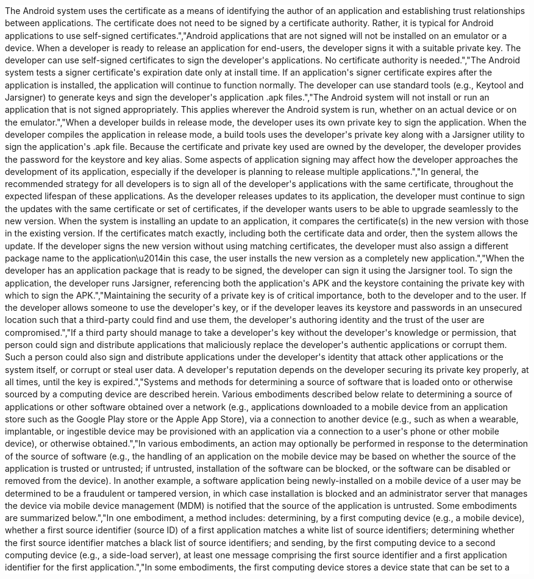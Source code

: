 The Android system uses the certificate as a means of identifying the author of an application and establishing trust relationships between applications. The certificate does not need to be signed by a certificate authority. Rather, it is typical for Android applications to use self-signed certificates.","Android applications that are not signed will not be installed on an emulator or a device. When a developer is ready to release an application for end-users, the developer signs it with a suitable private key. The developer can use self-signed certificates to sign the developer's applications. No certificate authority is needed.","The Android system tests a signer certificate's expiration date only at install time. If an application's signer certificate expires after the application is installed, the application will continue to function normally. The developer can use standard tools (e.g., Keytool and Jarsigner) to generate keys and sign the developer's application .apk files.","The Android system will not install or run an application that is not signed appropriately. This applies wherever the Android system is run, whether on an actual device or on the emulator.","When a developer builds in release mode, the developer uses its own private key to sign the application. When the developer compiles the application in release mode, a build tools uses the developer's private key along with a Jarsigner utility to sign the application's .apk file. Because the certificate and private key used are owned by the developer, the developer provides the password for the keystore and key alias. Some aspects of application signing may affect how the developer approaches the development of its application, especially if the developer is planning to release multiple applications.","In general, the recommended strategy for all developers is to sign all of the developer's applications with the same certificate, throughout the expected lifespan of these applications. As the developer releases updates to its application, the developer must continue to sign the updates with the same certificate or set of certificates, if the developer wants users to be able to upgrade seamlessly to the new version. When the system is installing an update to an application, it compares the certificate(s) in the new version with those in the existing version. If the certificates match exactly, including both the certificate data and order, then the system allows the update. If the developer signs the new version without using matching certificates, the developer must also assign a different package name to the application\u2014in this case, the user installs the new version as a completely new application.","When the developer has an application package that is ready to be signed, the developer can sign it using the Jarsigner tool. To sign the application, the developer runs Jarsigner, referencing both the application's APK and the keystore containing the private key with which to sign the APK.","Maintaining the security of a private key is of critical importance, both to the developer and to the user. If the developer allows someone to use the developer's key, or if the developer leaves its keystore and passwords in an unsecured location such that a third-party could find and use them, the developer's authoring identity and the trust of the user are compromised.","If a third party should manage to take a developer's key without the developer's knowledge or permission, that person could sign and distribute applications that maliciously replace the developer's authentic applications or corrupt them. Such a person could also sign and distribute applications under the developer's identity that attack other applications or the system itself, or corrupt or steal user data. A developer's reputation depends on the developer securing its private key properly, at all times, until the key is expired.","Systems and methods for determining a source of software that is loaded onto or otherwise sourced by a computing device are described herein. Various embodiments described below relate to determining a source of applications or other software obtained over a network (e.g., applications downloaded to a mobile device from an application store such as the Google Play store or the Apple App Store), via a connection to another device (e.g., such as when a wearable, implantable, or ingestible device may be provisioned with an application via a connection to a user's phone or other mobile device), or otherwise obtained.","In various embodiments, an action may optionally be performed in response to the determination of the source of software (e.g., the handling of an application on the mobile device may be based on whether the source of the application is trusted or untrusted; if untrusted, installation of the software can be blocked, or the software can be disabled or removed from the device). In another example, a software application being newly-installed on a mobile device of a user may be determined to be a fraudulent or tampered version, in which case installation is blocked and an administrator server that manages the device via mobile device management (MDM) is notified that the source of the application is untrusted. Some embodiments are summarized below.","In one embodiment, a method includes: determining, by a first computing device (e.g., a mobile device), whether a first source identifier (source ID) of a first application matches a white list of source identifiers; determining whether the first source identifier matches a black list of source identifiers; and sending, by the first computing device to a second computing device (e.g., a side-load server), at least one message comprising the first source identifier and a first application identifier for the first application.","In some embodiments, the first computing device stores a device state that can be set to a